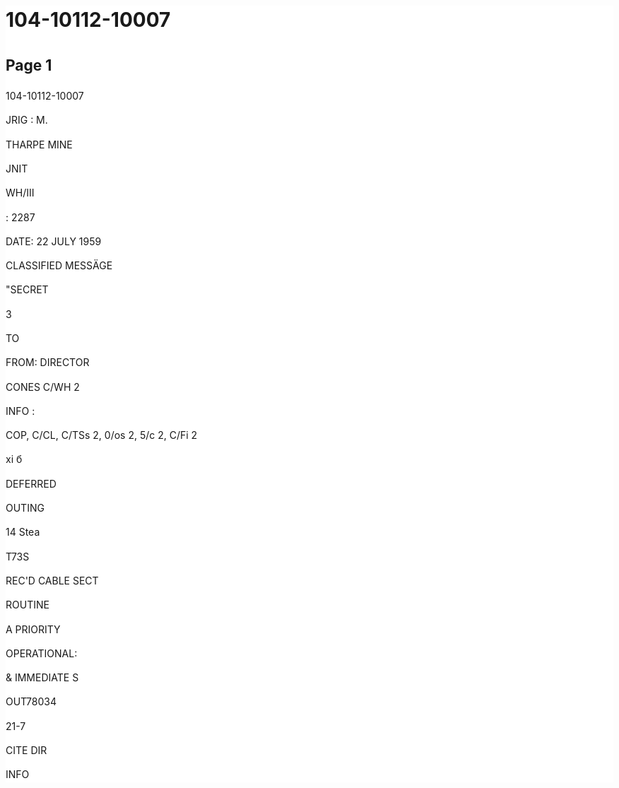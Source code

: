 # 104-10112-10007

## Page 1

104-10112-10007

JRIG : M.

THARPE MINE

JNIT

WH/III

: 2287

DATE: 22 JULY 1959

CLASSIFIED MESSÄGE

"SECRET

3

TO

FROM: DIRECTOR

CONES C/WH 2

INFO :

COP, C/CL, C/TSs 2, 0/os 2, 5/c 2, C/Fi 2

хі б

DEFERRED

OUTING

14 Stea

T73S

REC'D CABLE SECT

ROUTINE

A PRIORITY

OPERATIONAL:

& IMMEDIATE S

OUT78034

21-7

CITE DIR

INFO
